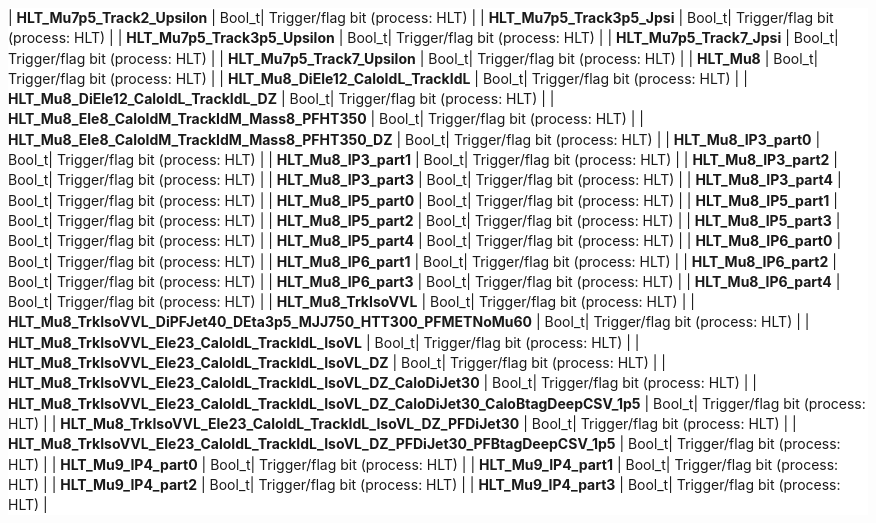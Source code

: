 | **HLT_Mu7p5_Track2_Upsilon** | Bool_t| Trigger/flag bit (process: HLT) |
| **HLT_Mu7p5_Track3p5_Jpsi** | Bool_t| Trigger/flag bit (process: HLT) |
| **HLT_Mu7p5_Track3p5_Upsilon** | Bool_t| Trigger/flag bit (process: HLT) |
| **HLT_Mu7p5_Track7_Jpsi** | Bool_t| Trigger/flag bit (process: HLT) |
| **HLT_Mu7p5_Track7_Upsilon** | Bool_t| Trigger/flag bit (process: HLT) |
| **HLT_Mu8** | Bool_t| Trigger/flag bit (process: HLT) |
| **HLT_Mu8_DiEle12_CaloIdL_TrackIdL** | Bool_t| Trigger/flag bit (process: HLT) |
| **HLT_Mu8_DiEle12_CaloIdL_TrackIdL_DZ** | Bool_t| Trigger/flag bit (process: HLT) |
| **HLT_Mu8_Ele8_CaloIdM_TrackIdM_Mass8_PFHT350** | Bool_t| Trigger/flag bit (process: HLT) |
| **HLT_Mu8_Ele8_CaloIdM_TrackIdM_Mass8_PFHT350_DZ** | Bool_t| Trigger/flag bit (process: HLT) |
| **HLT_Mu8_IP3_part0** | Bool_t| Trigger/flag bit (process: HLT) |
| **HLT_Mu8_IP3_part1** | Bool_t| Trigger/flag bit (process: HLT) |
| **HLT_Mu8_IP3_part2** | Bool_t| Trigger/flag bit (process: HLT) |
| **HLT_Mu8_IP3_part3** | Bool_t| Trigger/flag bit (process: HLT) |
| **HLT_Mu8_IP3_part4** | Bool_t| Trigger/flag bit (process: HLT) |
| **HLT_Mu8_IP5_part0** | Bool_t| Trigger/flag bit (process: HLT) |
| **HLT_Mu8_IP5_part1** | Bool_t| Trigger/flag bit (process: HLT) |
| **HLT_Mu8_IP5_part2** | Bool_t| Trigger/flag bit (process: HLT) |
| **HLT_Mu8_IP5_part3** | Bool_t| Trigger/flag bit (process: HLT) |
| **HLT_Mu8_IP5_part4** | Bool_t| Trigger/flag bit (process: HLT) |
| **HLT_Mu8_IP6_part0** | Bool_t| Trigger/flag bit (process: HLT) |
| **HLT_Mu8_IP6_part1** | Bool_t| Trigger/flag bit (process: HLT) |
| **HLT_Mu8_IP6_part2** | Bool_t| Trigger/flag bit (process: HLT) |
| **HLT_Mu8_IP6_part3** | Bool_t| Trigger/flag bit (process: HLT) |
| **HLT_Mu8_IP6_part4** | Bool_t| Trigger/flag bit (process: HLT) |
| **HLT_Mu8_TrkIsoVVL** | Bool_t| Trigger/flag bit (process: HLT) |
| **HLT_Mu8_TrkIsoVVL_DiPFJet40_DEta3p5_MJJ750_HTT300_PFMETNoMu60** | Bool_t| Trigger/flag bit (process: HLT) |
| **HLT_Mu8_TrkIsoVVL_Ele23_CaloIdL_TrackIdL_IsoVL** | Bool_t| Trigger/flag bit (process: HLT) |
| **HLT_Mu8_TrkIsoVVL_Ele23_CaloIdL_TrackIdL_IsoVL_DZ** | Bool_t| Trigger/flag bit (process: HLT) |
| **HLT_Mu8_TrkIsoVVL_Ele23_CaloIdL_TrackIdL_IsoVL_DZ_CaloDiJet30** | Bool_t| Trigger/flag bit (process: HLT) |
| **HLT_Mu8_TrkIsoVVL_Ele23_CaloIdL_TrackIdL_IsoVL_DZ_CaloDiJet30_CaloBtagDeepCSV_1p5** | Bool_t| Trigger/flag bit (process: HLT) |
| **HLT_Mu8_TrkIsoVVL_Ele23_CaloIdL_TrackIdL_IsoVL_DZ_PFDiJet30** | Bool_t| Trigger/flag bit (process: HLT) |
| **HLT_Mu8_TrkIsoVVL_Ele23_CaloIdL_TrackIdL_IsoVL_DZ_PFDiJet30_PFBtagDeepCSV_1p5** | Bool_t| Trigger/flag bit (process: HLT) |
| **HLT_Mu9_IP4_part0** | Bool_t| Trigger/flag bit (process: HLT) |
| **HLT_Mu9_IP4_part1** | Bool_t| Trigger/flag bit (process: HLT) |
| **HLT_Mu9_IP4_part2** | Bool_t| Trigger/flag bit (process: HLT) |
| **HLT_Mu9_IP4_part3** | Bool_t| Trigger/flag bit (process: HLT) |